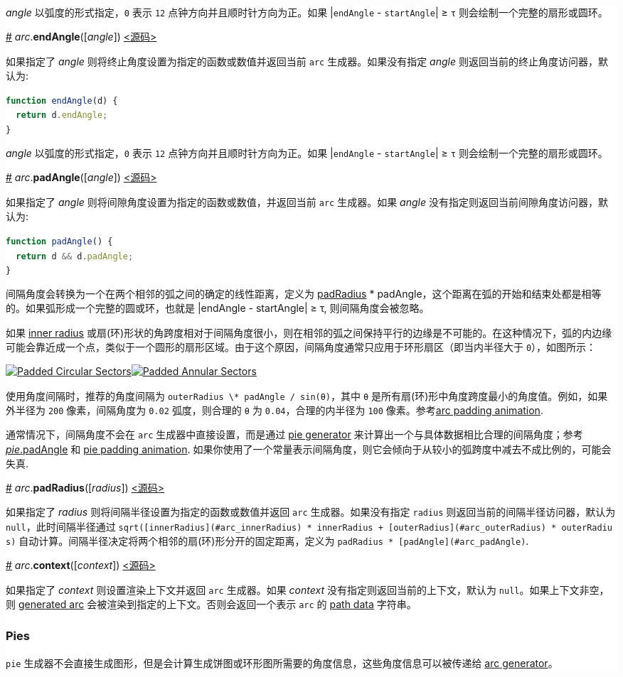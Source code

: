 *angle* 以弧度的形式指定，`0` 表示 `12` 点钟方向并且顺时针方向为正。如果 |`endAngle` - `startAngle`| ≥ `τ` 则会绘制一个完整的扇形或圆环。

<a name="arc_endAngle" href="#arc_endAngle">#</a> <i>arc</i>.<b>endAngle</b>([<i>angle</i>]) [<源码>](https://github.com/xswei/d3-shape/blob/master/src/arc.js#L250 "Source")

如果指定了 *angle* 则将终止角度设置为指定的函数或数值并返回当前 `arc` 生成器。如果没有指定 *angle* 则返回当前的终止角度访问器，默认为:

```js
function endAngle(d) {
  return d.endAngle;
}
```

*angle* 以弧度的形式指定，`0` 表示 `12` 点钟方向并且顺时针方向为正。如果 |`endAngle` - `startAngle`| ≥ `τ` 则会绘制一个完整的扇形或圆环。

<a name="arc_padAngle" href="#arc_padAngle">#</a> <i>arc</i>.<b>padAngle</b>([<i>angle</i>]) [<源码>](https://github.com/xswei/d3-shape/blob/master/src/arc.js#L254 "Source")

如果指定了 *angle* 则将间隙角度设置为指定的函数或数值，并返回当前 `arc` 生成器。如果 *angle* 没有指定则返回当前间隙角度访问器，默认为:

```js
function padAngle() {
  return d && d.padAngle;
}
```

间隔角度会转换为一个在两个相邻的弧之间的确定的线性距离，定义为 [padRadius](#arc_padRadius) * padAngle，这个距离在弧的开始和结束处都是相等的。如果弧形成一个完整的圆或环，也就是 |endAngle - startAngle| ≥ τ, 则间隔角度会被忽略。

如果 [inner radius](#arc_innerRadius) 或扇(环)形状的角跨度相对于间隔角度很小，则在相邻的弧之间保持平行的边缘是不可能的。在这种情况下，弧的内边缘可能会靠近成一个点，类似于一个圆形的扇形区域。由于这个原因，间隔角度通常只应用于环形扇区（即当内半径大于 `0`），如图所示：

[<img alt="Padded Circular Sectors" src="https://raw.githubusercontent.com/d3/d3-shape/master/img/padded-circular-sector.png" width="250" height="250">](http://bl.ocks.org/mbostock/f37b07b92633781a46f7)[<img alt="Padded Annular Sectors" src="https://raw.githubusercontent.com/d3/d3-shape/master/img/padded-annular-sector.png" width="250" height="250">](http://bl.ocks.org/mbostock/99f0a6533f7c949cf8b8)

使用角度间隔时，推荐的角度间隔为 `outerRadius \* padAngle / sin(θ)`，其中 `θ` 是所有扇(环)形中角度跨度最小的角度值。例如，如果外半径为 `200` 像素，间隔角度为 `0.02` 弧度，则合理的 `θ` 为 `0.04`，合理的内半径为 `100` 像素。参考[arc padding animation](http://bl.ocks.org/mbostock/053fcc2295a445afab07).

通常情况下，间隔角度不会在 `arc` 生成器中直接设置，而是通过 [pie generator](#pies) 来计算出一个与具体数据相比合理的间隔角度；参考 [*pie*.padAngle](#pie_padAngle) 和 [pie padding animation](http://bl.ocks.org/mbostock/3e961b4c97a1b543fff2). 如果你使用了一个常量表示间隔角度，则它会倾向于从较小的弧跨度中减去不成比例的，可能会失真.

<a name="arc_padRadius" href="#arc_padRadius">#</a> <i>arc</i>.<b>padRadius</b>([<i>radius</i>]) [<源码>](https://github.com/xswei/d3-shape/blob/master/src/arc.js#L242 "Source")

如果指定了 *radius* 则将间隔半径设置为指定的函数或数值并返回 `arc` 生成器。如果没有指定 `radius` 则返回当前的间隔半径访问器，默认为 `null`，此时间隔半径通过 `sqrt([innerRadius](#arc_innerRadius) * innerRadius + [outerRadius](#arc_outerRadius) * outerRadius)` 自动计算。间隔半径决定将两个相邻的扇(环)形分开的固定距离，定义为 `padRadius * [padAngle](#arc_padAngle)`.

<a name="arc_context" href="#arc_context">#</a> <i>arc</i>.<b>context</b>([<i>context</i>]) [<源码>](https://github.com/xswei/d3-shape/blob/master/src/arc.js#L258 "Source")

如果指定了 *context* 则设置渲染上下文并返回 `arc` 生成器。如果 *context* 没有指定则返回当前的上下文，默认为 `null`。如果上下文非空，则 [generated arc](#_arc) 会被渲染到指定的上下文。否则会返回一个表示 `arc` 的 [path data](http://www.w3.org/TR/SVG/paths.html#PathData) 字符串。

### Pies

`pie` 生成器不会直接生成图形，但是会计算生成饼图或环形图所需要的角度信息，这些角度信息可以被传递给 [arc generator](#arcs)。
